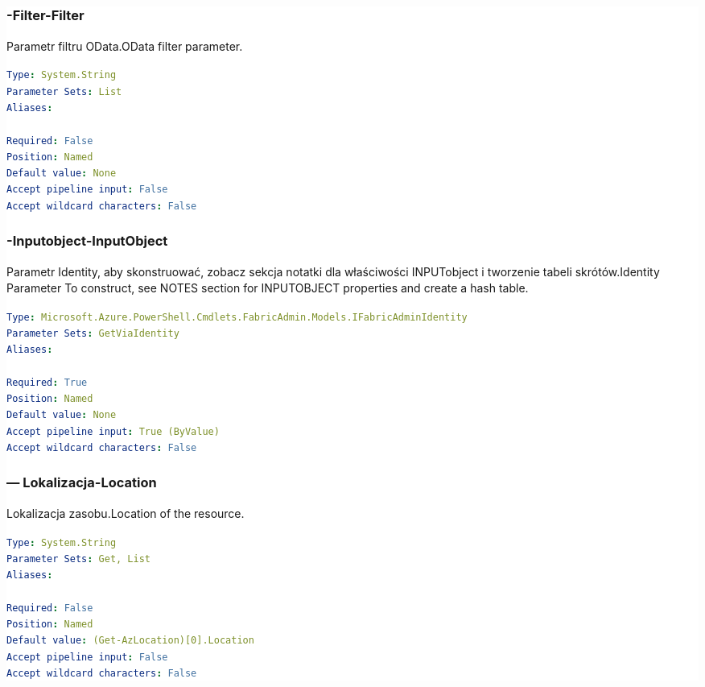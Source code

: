 ### <span data-ttu-id="70713-118">-Filter</span><span class="sxs-lookup"><span data-stu-id="70713-118">-Filter</span></span>
<span data-ttu-id="70713-119">Parametr filtru OData.</span><span class="sxs-lookup"><span data-stu-id="70713-119">OData filter parameter.</span></span>

```yaml
Type: System.String
Parameter Sets: List
Aliases:

Required: False
Position: Named
Default value: None
Accept pipeline input: False
Accept wildcard characters: False

```

### <span data-ttu-id="70713-120">-Inputobject</span><span class="sxs-lookup"><span data-stu-id="70713-120">-InputObject</span></span>
<span data-ttu-id="70713-121">Parametr Identity, aby skonstruować, zobacz sekcja notatki dla właściwości INPUTobject i tworzenie tabeli skrótów.</span><span class="sxs-lookup"><span data-stu-id="70713-121">Identity Parameter To construct, see NOTES section for INPUTOBJECT properties and create a hash table.</span></span>

```yaml
Type: Microsoft.Azure.PowerShell.Cmdlets.FabricAdmin.Models.IFabricAdminIdentity
Parameter Sets: GetViaIdentity
Aliases:

Required: True
Position: Named
Default value: None
Accept pipeline input: True (ByValue)
Accept wildcard characters: False

```

### <span data-ttu-id="70713-122">— Lokalizacja</span><span class="sxs-lookup"><span data-stu-id="70713-122">-Location</span></span>
<span data-ttu-id="70713-123">Lokalizacja zasobu.</span><span class="sxs-lookup"><span data-stu-id="70713-123">Location of the resource.</span></span>

```yaml
Type: System.String
Parameter Sets: Get, List
Aliases:

Required: False
Position: Named
Default value: (Get-AzLocation)[0].Location
Accept pipeline input: False
Accept wildcard characters: False

```

